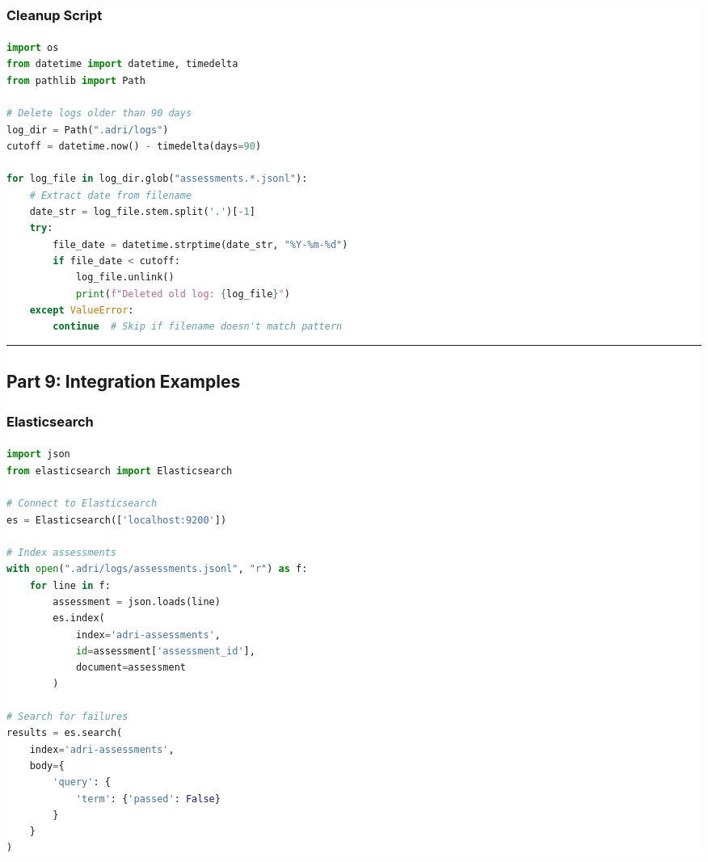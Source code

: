 ### Cleanup Script

```python
import os
from datetime import datetime, timedelta
from pathlib import Path

# Delete logs older than 90 days
log_dir = Path(".adri/logs")
cutoff = datetime.now() - timedelta(days=90)

for log_file in log_dir.glob("assessments.*.jsonl"):
    # Extract date from filename
    date_str = log_file.stem.split('.')[-1]
    try:
        file_date = datetime.strptime(date_str, "%Y-%m-%d")
        if file_date < cutoff:
            log_file.unlink()
            print(f"Deleted old log: {log_file}")
    except ValueError:
        continue  # Skip if filename doesn't match pattern
```

---

## Part 9: Integration Examples

### Elasticsearch

```python
import json
from elasticsearch import Elasticsearch

# Connect to Elasticsearch
es = Elasticsearch(['localhost:9200'])

# Index assessments
with open(".adri/logs/assessments.jsonl", "r") as f:
    for line in f:
        assessment = json.loads(line)
        es.index(
            index='adri-assessments',
            id=assessment['assessment_id'],
            document=assessment
        )

# Search for failures
results = es.search(
    index='adri-assessments',
    body={
        'query': {
            'term': {'passed': False}
        }
    }
)
```
